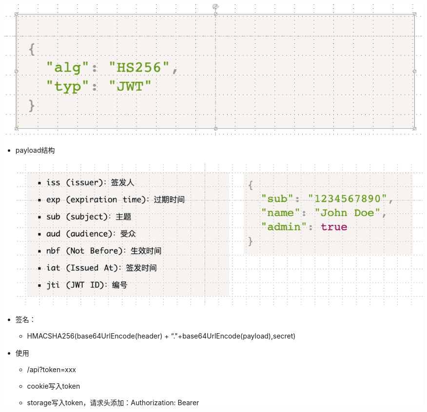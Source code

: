   ![header](./images/jwt-header.png)

- payload结构
  
  ![payload](./images/jwt-payload.png)

- 签名：
  
  - HMACSHA256(base64UrlEncode(header) + “."+base64UrlEncode(payload),secret)

- 使用
  
  - /api?token=xxx
  
  - cookie写入token
  
  - storage写入token，请求头添加：Authorization: Bearer
